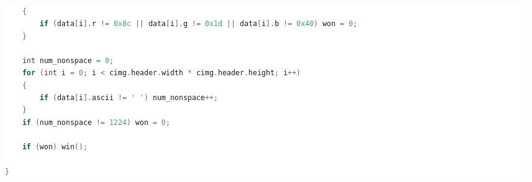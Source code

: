 ```c title="/challenge/cimg.c" showLineNumbers
    {
        if (data[i].r != 0x8c || data[i].g != 0x1d || data[i].b != 0x40) won = 0;
    }

    int num_nonspace = 0;
    for (int i = 0; i < cimg.header.width * cimg.header.height; i++)
    {
        if (data[i].ascii != ' ') num_nonspace++;
    }
    if (num_nonspace != 1224) won = 0;

    if (won) win();

}
```


